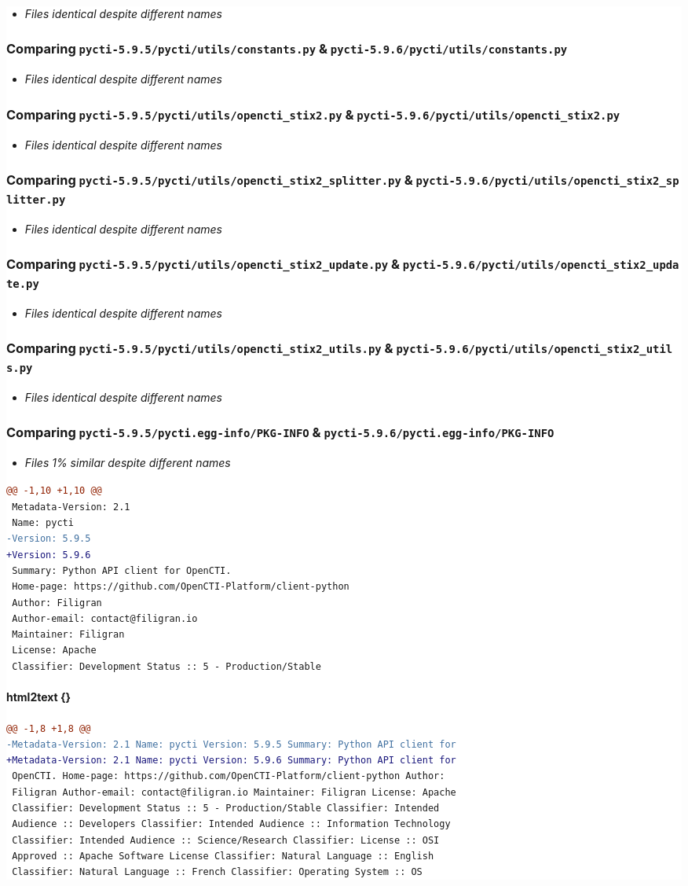  * *Files identical despite different names*

### Comparing `pycti-5.9.5/pycti/utils/constants.py` & `pycti-5.9.6/pycti/utils/constants.py`

 * *Files identical despite different names*

### Comparing `pycti-5.9.5/pycti/utils/opencti_stix2.py` & `pycti-5.9.6/pycti/utils/opencti_stix2.py`

 * *Files identical despite different names*

### Comparing `pycti-5.9.5/pycti/utils/opencti_stix2_splitter.py` & `pycti-5.9.6/pycti/utils/opencti_stix2_splitter.py`

 * *Files identical despite different names*

### Comparing `pycti-5.9.5/pycti/utils/opencti_stix2_update.py` & `pycti-5.9.6/pycti/utils/opencti_stix2_update.py`

 * *Files identical despite different names*

### Comparing `pycti-5.9.5/pycti/utils/opencti_stix2_utils.py` & `pycti-5.9.6/pycti/utils/opencti_stix2_utils.py`

 * *Files identical despite different names*

### Comparing `pycti-5.9.5/pycti.egg-info/PKG-INFO` & `pycti-5.9.6/pycti.egg-info/PKG-INFO`

 * *Files 1% similar despite different names*

```diff
@@ -1,10 +1,10 @@
 Metadata-Version: 2.1
 Name: pycti
-Version: 5.9.5
+Version: 5.9.6
 Summary: Python API client for OpenCTI.
 Home-page: https://github.com/OpenCTI-Platform/client-python
 Author: Filigran
 Author-email: contact@filigran.io
 Maintainer: Filigran
 License: Apache
 Classifier: Development Status :: 5 - Production/Stable
```

#### html2text {}

```diff
@@ -1,8 +1,8 @@
-Metadata-Version: 2.1 Name: pycti Version: 5.9.5 Summary: Python API client for
+Metadata-Version: 2.1 Name: pycti Version: 5.9.6 Summary: Python API client for
 OpenCTI. Home-page: https://github.com/OpenCTI-Platform/client-python Author:
 Filigran Author-email: contact@filigran.io Maintainer: Filigran License: Apache
 Classifier: Development Status :: 5 - Production/Stable Classifier: Intended
 Audience :: Developers Classifier: Intended Audience :: Information Technology
 Classifier: Intended Audience :: Science/Research Classifier: License :: OSI
 Approved :: Apache Software License Classifier: Natural Language :: English
 Classifier: Natural Language :: French Classifier: Operating System :: OS
```
